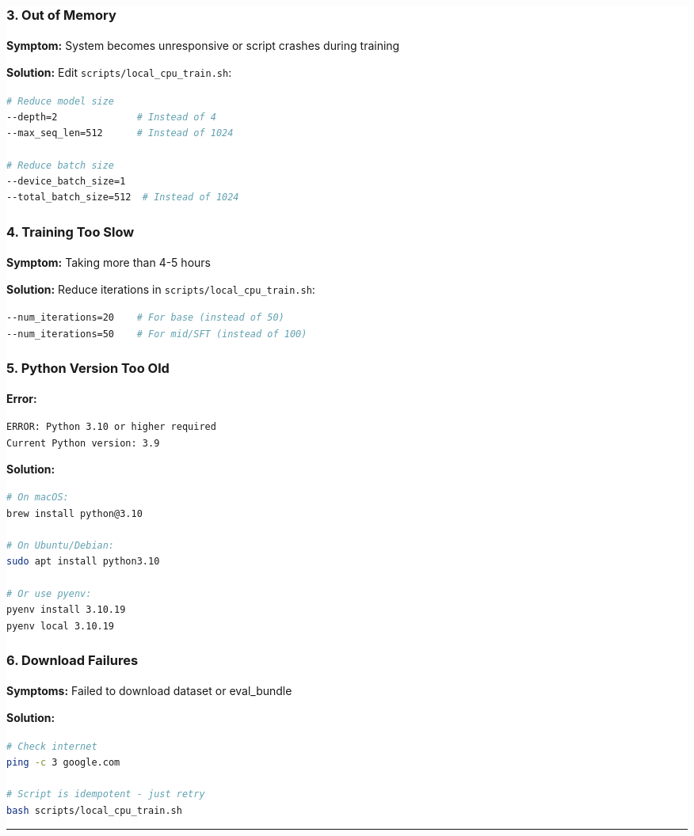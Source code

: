 ### 3. Out of Memory

**Symptom:** System becomes unresponsive or script crashes during training

**Solution:** Edit `scripts/local_cpu_train.sh`:
```bash
# Reduce model size
--depth=2              # Instead of 4
--max_seq_len=512      # Instead of 1024

# Reduce batch size
--device_batch_size=1
--total_batch_size=512  # Instead of 1024
```

### 4. Training Too Slow

**Symptom:** Taking more than 4-5 hours

**Solution:** Reduce iterations in `scripts/local_cpu_train.sh`:
```bash
--num_iterations=20    # For base (instead of 50)
--num_iterations=50    # For mid/SFT (instead of 100)
```

### 5. Python Version Too Old

**Error:**
```
ERROR: Python 3.10 or higher required
Current Python version: 3.9
```

**Solution:**
```bash
# On macOS:
brew install python@3.10

# On Ubuntu/Debian:
sudo apt install python3.10

# Or use pyenv:
pyenv install 3.10.19
pyenv local 3.10.19
```

### 6. Download Failures

**Symptoms:** Failed to download dataset or eval_bundle

**Solution:**
```bash
# Check internet
ping -c 3 google.com

# Script is idempotent - just retry
bash scripts/local_cpu_train.sh
```

---